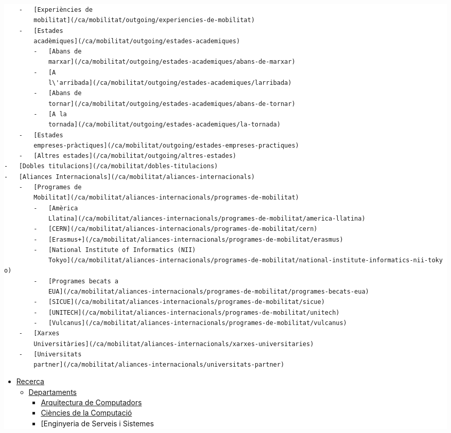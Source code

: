         -   [Experiències de
            mobilitat](/ca/mobilitat/outgoing/experiencies-de-mobilitat)
        -   [Estades
            acadèmiques](/ca/mobilitat/outgoing/estades-academiques)
            -   [Abans de
                marxar](/ca/mobilitat/outgoing/estades-academiques/abans-de-marxar)
            -   [A
                l\'arribada](/ca/mobilitat/outgoing/estades-academiques/larribada)
            -   [Abans de
                tornar](/ca/mobilitat/outgoing/estades-academiques/abans-de-tornar)
            -   [A la
                tornada](/ca/mobilitat/outgoing/estades-academiques/la-tornada)
        -   [Estades
            empreses-pràctiques](/ca/mobilitat/outgoing/estades-empreses-practiques)
        -   [Altres estades](/ca/mobilitat/outgoing/altres-estades)
    -   [Dobles titulacions](/ca/mobilitat/dobles-titulacions)
    -   [Aliances Internacionals](/ca/mobilitat/aliances-internacionals)
        -   [Programes de
            Mobilitat](/ca/mobilitat/aliances-internacionals/programes-de-mobilitat)
            -   [Amèrica
                Llatina](/ca/mobilitat/aliances-internacionals/programes-de-mobilitat/america-llatina)
            -   [CERN](/ca/mobilitat/aliances-internacionals/programes-de-mobilitat/cern)
            -   [Erasmus+](/ca/mobilitat/aliances-internacionals/programes-de-mobilitat/erasmus)
            -   [National Institute of Informatics (NII)
                Tokyo](/ca/mobilitat/aliances-internacionals/programes-de-mobilitat/national-institute-informatics-nii-tokyo)
            -   [Programes becats a
                EUA](/ca/mobilitat/aliances-internacionals/programes-de-mobilitat/programes-becats-eua)
            -   [SICUE](/ca/mobilitat/aliances-internacionals/programes-de-mobilitat/sicue)
            -   [UNITECH](/ca/mobilitat/aliances-internacionals/programes-de-mobilitat/unitech)
            -   [Vulcanus](/ca/mobilitat/aliances-internacionals/programes-de-mobilitat/vulcanus)
        -   [Xarxes
            Universitàries](/ca/mobilitat/aliances-internacionals/xarxes-universitaries)
        -   [Universitats
            partner](/ca/mobilitat/aliances-internacionals/universitats-partner)
-   [Recerca](/ca/recerca)
    -   [Departaments](/ca/recerca/departaments)
        -   [Arquitectura de
            Computadors](/ca/recerca/departaments/arquitectura-de-computadors)
        -   [Ciències de la
            Computació](/ca/recerca/departaments/ciencies-de-la-computacio)
        -   [Enginyeria de Serveis i Sistemes
